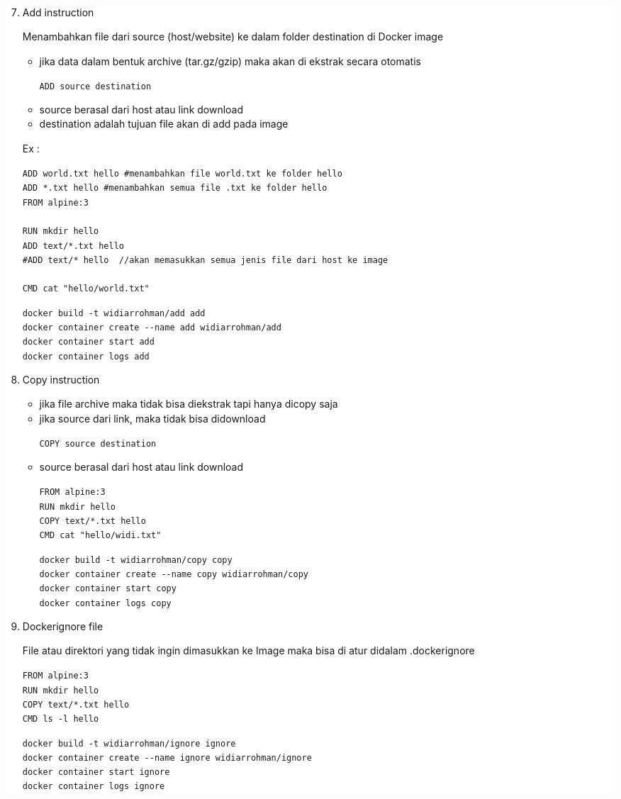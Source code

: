 7.	Add instruction

    Menambahkan file dari source (host/website) ke dalam folder destination di Docker image
    * jika data dalam bentuk archive (tar.gz/gzip) maka akan di ekstrak secara otomatis
        ```
        ADD source destination
        ```
    * source berasal dari host atau link download
    * destination adalah tujuan file akan di add pada image
    
    Ex : 
    ```
    ADD world.txt hello #menambahkan file world.txt ke folder hello
    ADD *.txt hello #menambahkan semua file .txt ke folder hello
    FROM alpine:3
    
    RUN mkdir hello
    ADD text/*.txt hello
    #ADD text/* hello  //akan memasukkan semua jenis file dari host ke image
    
    CMD cat "hello/world.txt"
    ```
    ```
    docker build -t widiarrohman/add add
    docker container create --name add widiarrohman/add
    docker container start add
    docker container logs add
    ```
 
8.	Copy instruction

    * jika file archive maka tidak bisa diekstrak tapi hanya dicopy saja
    * jika source dari link, maka tidak bisa didownload
        ```
        COPY source destination
        ```
    * source berasal dari host atau link download
        ```
        FROM alpine:3
        RUN mkdir hello
        COPY text/*.txt hello
        CMD cat "hello/widi.txt"
        ```
        ```
        docker build -t widiarrohman/copy copy
        docker container create --name copy widiarrohman/copy
        docker container start copy
        docker container logs copy
        ```
9.	Dockerignore file

    File atau direktori yang tidak ingin dimasukkan ke Image maka bisa di atur didalam .dockerignore 
    ```
    FROM alpine:3
    RUN mkdir hello
    COPY text/*.txt hello
    CMD ls -l hello
    ```
    ```
    docker build -t widiarrohman/ignore ignore
    docker container create --name ignore widiarrohman/ignore
    docker container start ignore
    docker container logs ignore
    ```
